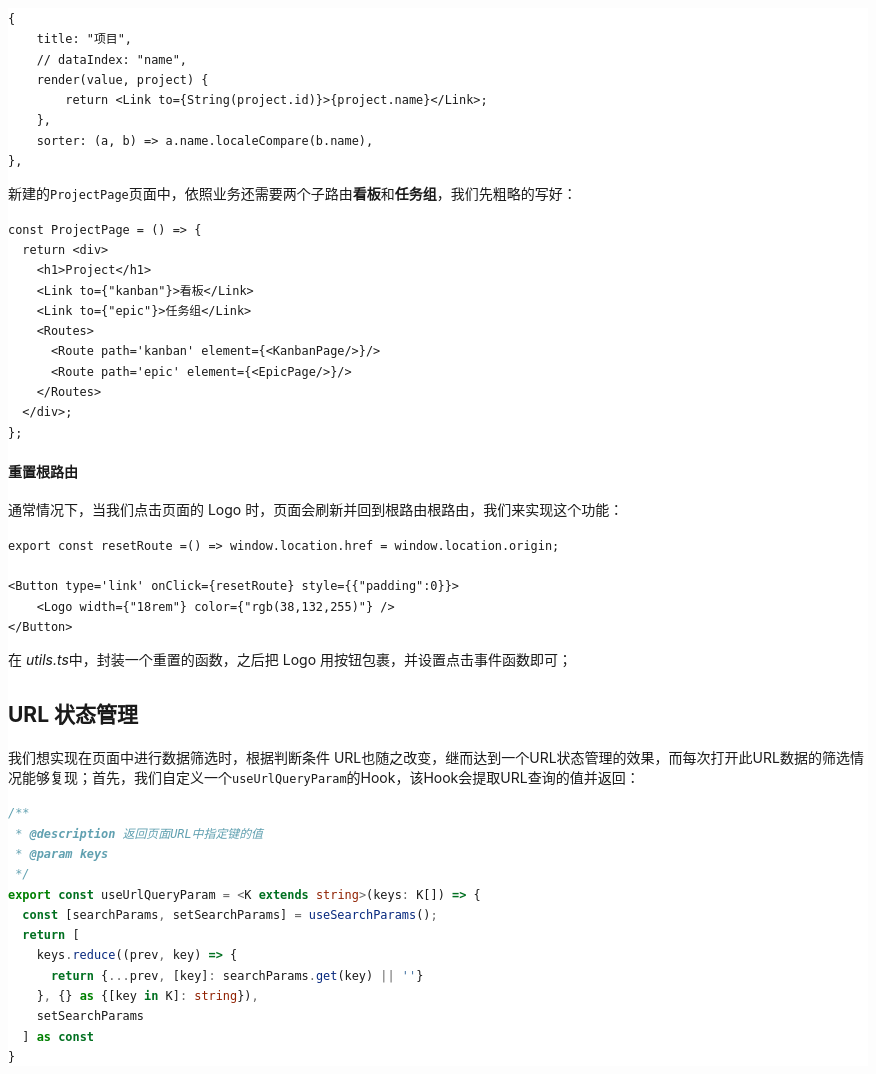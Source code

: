 ```react
{
    title: "项目",
    // dataIndex: "name",
    render(value, project) {
        return <Link to={String(project.id)}>{project.name}</Link>;
    },
    sorter: (a, b) => a.name.localeCompare(b.name),
},
```

新建的`ProjectPage`页面中，依照业务还需要两个子路由**看板**和**任务组**，我们先粗略的写好：

```react
const ProjectPage = () => {
  return <div>
    <h1>Project</h1>
    <Link to={"kanban"}>看板</Link>
    <Link to={"epic"}>任务组</Link>
    <Routes>
      <Route path='kanban' element={<KanbanPage/>}/>
      <Route path='epic' element={<EpicPage/>}/>
    </Routes>
  </div>;
};
```

#### 重置根路由

通常情况下，当我们点击页面的 Logo 时，页面会刷新并回到根路由根路由，我们来实现这个功能：

```react
export const resetRoute =() => window.location.href = window.location.origin;

<Button type='link' onClick={resetRoute} style={{"padding":0}}>
    <Logo width={"18rem"} color={"rgb(38,132,255)"} />
</Button>
```

在 *utils.ts*中，封装一个重置的函数，之后把 Logo 用按钮包裹，并设置点击事件函数即可；

## URL 状态管理

我们想实现在页面中进行数据筛选时，根据判断条件 URL也随之改变，继而达到一个URL状态管理的效果，而每次打开此URL数据的筛选情况能够复现；首先，我们自定义一个`useUrlQueryParam`的Hook，该Hook会提取URL查询的值并返回：

```typescript
/**
 * @description 返回页面URL中指定键的值
 * @param keys
 */
export const useUrlQueryParam = <K extends string>(keys: K[]) => {
  const [searchParams, setSearchParams] = useSearchParams();
  return [
    keys.reduce((prev, key) => {
      return {...prev, [key]: searchParams.get(key) || ''}
    }, {} as {[key in K]: string}),
    setSearchParams
  ] as const
}
```
